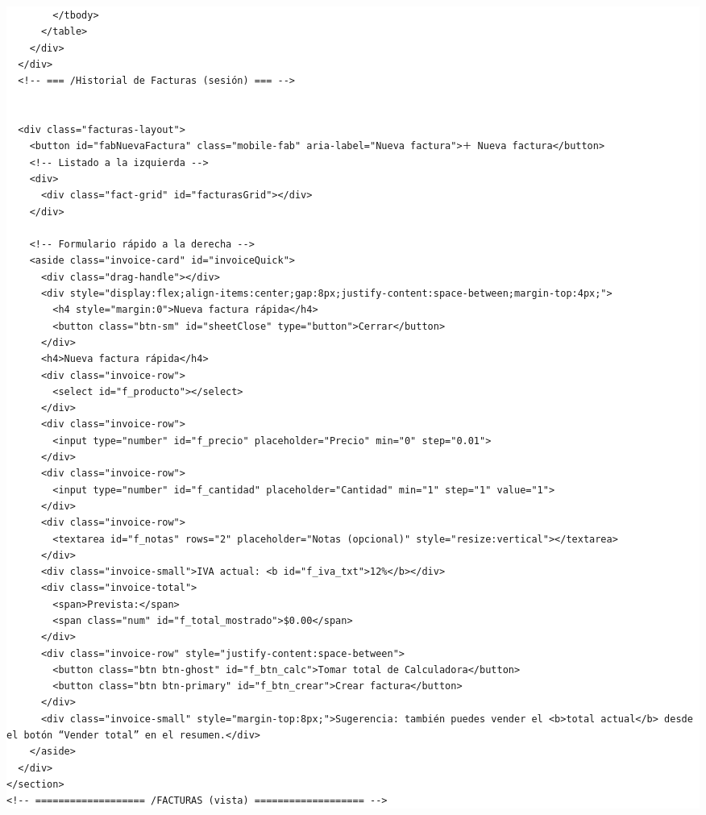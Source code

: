             </tbody>
          </table>
        </div>
      </div>
      <!-- === /Historial de Facturas (sesión) === -->


      <div class="facturas-layout">
        <button id="fabNuevaFactura" class="mobile-fab" aria-label="Nueva factura">＋ Nueva factura</button>
        <!-- Listado a la izquierda -->
        <div>
          <div class="fact-grid" id="facturasGrid"></div>
        </div>

        <!-- Formulario rápido a la derecha -->
        <aside class="invoice-card" id="invoiceQuick">
          <div class="drag-handle"></div>
          <div style="display:flex;align-items:center;gap:8px;justify-content:space-between;margin-top:4px;">
            <h4 style="margin:0">Nueva factura rápida</h4>
            <button class="btn-sm" id="sheetClose" type="button">Cerrar</button>
          </div>
          <h4>Nueva factura rápida</h4>
          <div class="invoice-row">
            <select id="f_producto"></select>
          </div>
          <div class="invoice-row">
            <input type="number" id="f_precio" placeholder="Precio" min="0" step="0.01">
          </div>
          <div class="invoice-row">
            <input type="number" id="f_cantidad" placeholder="Cantidad" min="1" step="1" value="1">
          </div>
          <div class="invoice-row">
            <textarea id="f_notas" rows="2" placeholder="Notas (opcional)" style="resize:vertical"></textarea>
          </div>
          <div class="invoice-small">IVA actual: <b id="f_iva_txt">12%</b></div>
          <div class="invoice-total">
            <span>Prevista:</span>
            <span class="num" id="f_total_mostrado">$0.00</span>
          </div>
          <div class="invoice-row" style="justify-content:space-between">
            <button class="btn btn-ghost" id="f_btn_calc">Tomar total de Calculadora</button>
            <button class="btn btn-primary" id="f_btn_crear">Crear factura</button>
          </div>
          <div class="invoice-small" style="margin-top:8px;">Sugerencia: también puedes vender el <b>total actual</b> desde el botón “Vender total” en el resumen.</div>
        </aside>
      </div>
    </section>
    <!-- =================== /FACTURAS (vista) =================== -->
    
</main>

  <script>
  